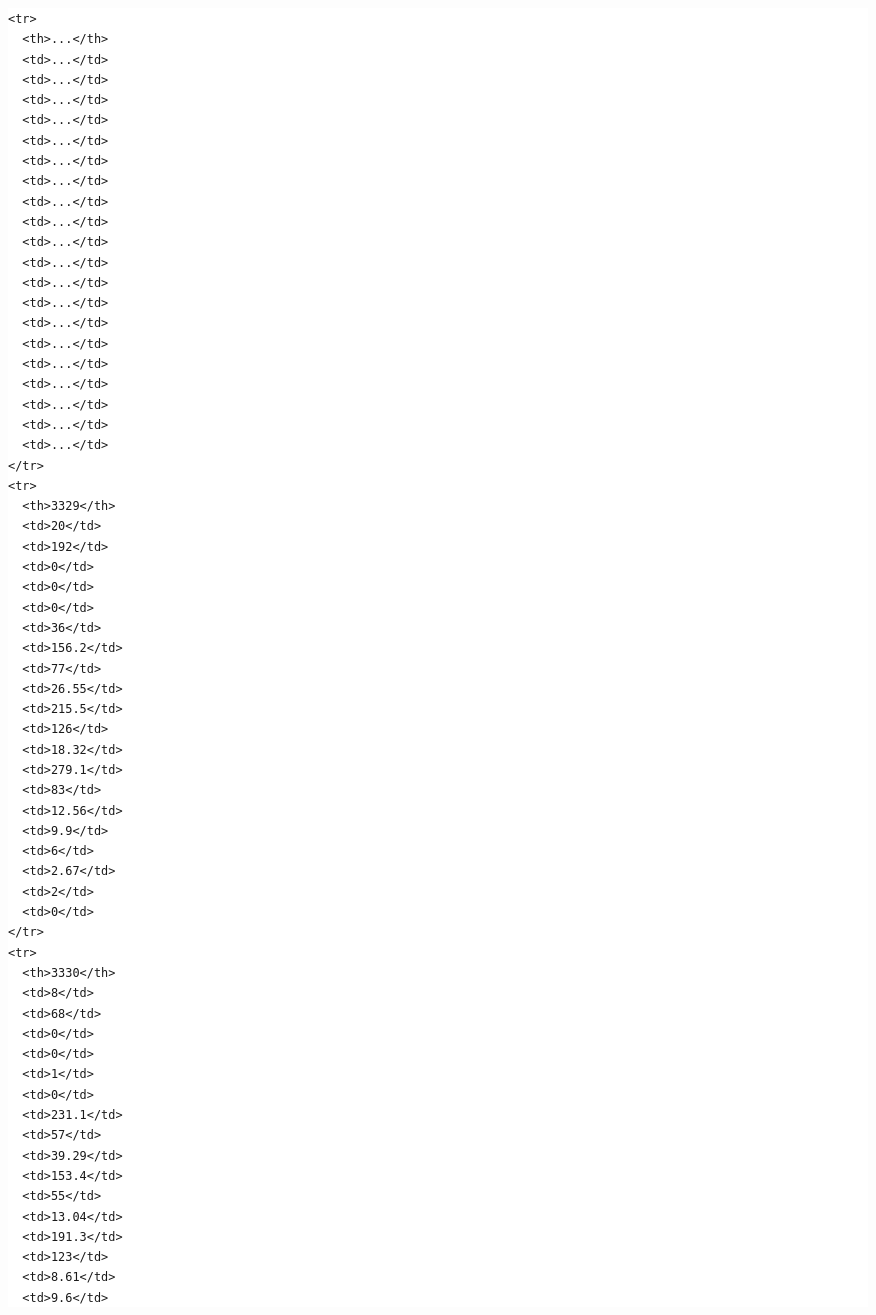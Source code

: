     <tr>
      <th>...</th>
      <td>...</td>
      <td>...</td>
      <td>...</td>
      <td>...</td>
      <td>...</td>
      <td>...</td>
      <td>...</td>
      <td>...</td>
      <td>...</td>
      <td>...</td>
      <td>...</td>
      <td>...</td>
      <td>...</td>
      <td>...</td>
      <td>...</td>
      <td>...</td>
      <td>...</td>
      <td>...</td>
      <td>...</td>
      <td>...</td>
    </tr>
    <tr>
      <th>3329</th>
      <td>20</td>
      <td>192</td>
      <td>0</td>
      <td>0</td>
      <td>0</td>
      <td>36</td>
      <td>156.2</td>
      <td>77</td>
      <td>26.55</td>
      <td>215.5</td>
      <td>126</td>
      <td>18.32</td>
      <td>279.1</td>
      <td>83</td>
      <td>12.56</td>
      <td>9.9</td>
      <td>6</td>
      <td>2.67</td>
      <td>2</td>
      <td>0</td>
    </tr>
    <tr>
      <th>3330</th>
      <td>8</td>
      <td>68</td>
      <td>0</td>
      <td>0</td>
      <td>1</td>
      <td>0</td>
      <td>231.1</td>
      <td>57</td>
      <td>39.29</td>
      <td>153.4</td>
      <td>55</td>
      <td>13.04</td>
      <td>191.3</td>
      <td>123</td>
      <td>8.61</td>
      <td>9.6</td>